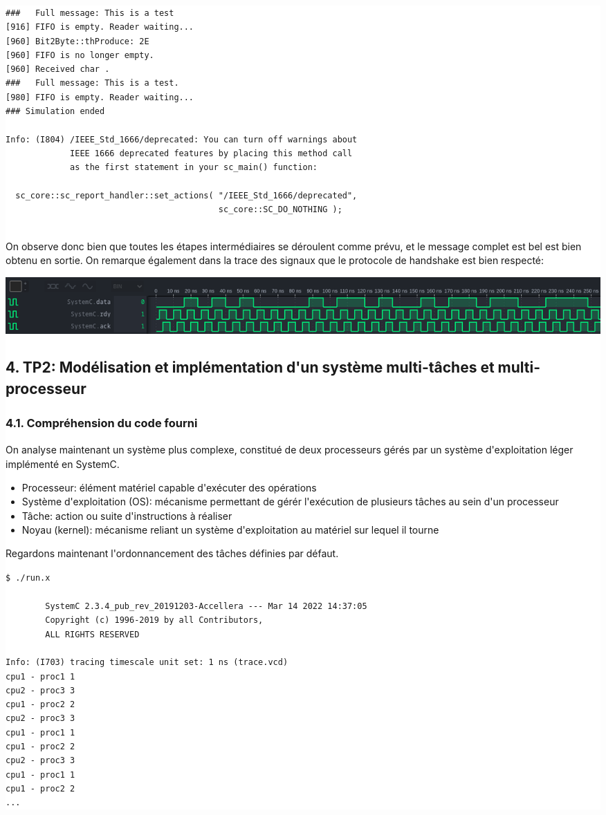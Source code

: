 ```
###   Full message: This is a test
[916] FIFO is empty. Reader waiting...
[960] Bit2Byte::thProduce: 2E
[960] FIFO is no longer empty.
[960] Received char .
###   Full message: This is a test.
[980] FIFO is empty. Reader waiting...
### Simulation ended

Info: (I804) /IEEE_Std_1666/deprecated: You can turn off warnings about
             IEEE 1666 deprecated features by placing this method call
             as the first statement in your sc_main() function:

  sc_core::sc_report_handler::set_actions( "/IEEE_Std_1666/deprecated",
                                           sc_core::SC_DO_NOTHING );


```

On observe donc bien que toutes les étapes intermédiaires se déroulent comme prévu, et le message complet est bel est bien obtenu en sortie. On remarque également dans la trace des signaux que le protocole de handshake est bien respecté:

![Trace du protocole de handshake](img/handshake_traces.png)


## 4. TP2: Modélisation et implémentation d'un système multi-tâches et multi-processeur

### 4.1. Compréhension du code fourni

On analyse maintenant un système plus complexe, constitué de deux processeurs gérés par un système d'exploitation léger implémenté en SystemC.
+ Processeur: élément matériel capable d'exécuter des opérations
+ Système d'exploitation (OS): mécanisme permettant de gérér l'exécution de plusieurs tâches au sein d'un processeur
+ Tâche: action ou suite d'instructions à réaliser
+ Noyau (kernel): mécanisme reliant un système d'exploitation au matériel sur lequel il tourne

Regardons maintenant l'ordonnancement des tâches définies par défaut.

```
$ ./run.x

        SystemC 2.3.4_pub_rev_20191203-Accellera --- Mar 14 2022 14:37:05
        Copyright (c) 1996-2019 by all Contributors,
        ALL RIGHTS RESERVED

Info: (I703) tracing timescale unit set: 1 ns (trace.vcd)
cpu1 - proc1 1
cpu2 - proc3 3
cpu1 - proc2 2
cpu2 - proc3 3
cpu1 - proc1 1
cpu1 - proc2 2
cpu2 - proc3 3
cpu1 - proc1 1
cpu1 - proc2 2
...
```
